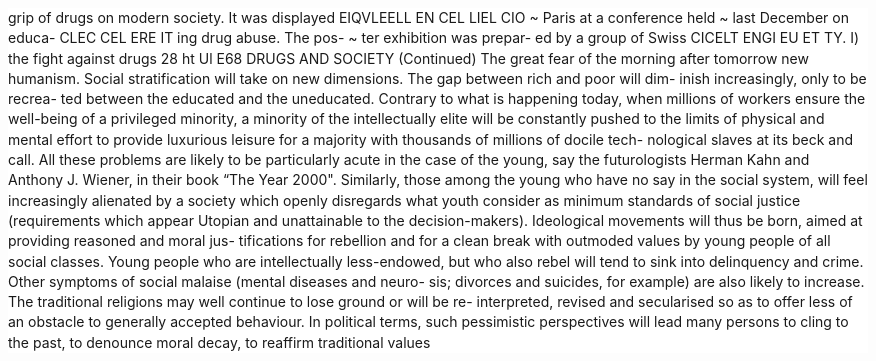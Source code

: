 grip of drugs on modern 
society. It was displayed 
EIQVLEELL EN CEL LIEL CIO 
~ Paris at a conference held 
~ last December on educa- 
CLEC CEL ERE IT 
ing drug abuse. The pos- 
~ ter exhibition was prepar- 
ed by a group of Swiss 
CICELT ENGI EU ET TY. I) 
the fight against drugs 
28 
ht Ul E68 
DRUGS AND SOCIETY (Continued) 
The great fear of the morning after tomorrow 
new humanism. Social stratification 
will take on new dimensions. The 
gap between rich and poor will dim- 
inish increasingly, only to be recrea- 
ted between the educated and the 
uneducated. 
Contrary to what is happening 
today, when millions of workers ensure 
the well-being of a privileged minority, 
a minority of the intellectually elite will 
be constantly pushed to the limits of 
physical and mental effort to provide 
luxurious leisure for a majority with 
thousands of millions of docile tech- 
nological slaves at its beck and call. 
All these problems are likely to be 
particularly acute in the case of the 
young, say the futurologists Herman 
Kahn and Anthony J. Wiener, in their 
book “The Year 2000". 
Similarly, those among the young 
who have no say in the social system, 
will feel increasingly alienated by a 
society which openly disregards what 
youth consider as minimum standards 
of social justice (requirements which 
appear Utopian and unattainable to 
the decision-makers). Ideological 
movements will thus be born, aimed 
at providing reasoned and moral jus- 
tifications for rebellion and for a clean 
break with outmoded values by young 
people of all social classes. 
Young people who are intellectually 
less-endowed, but who also rebel will 
tend to sink into delinquency and 
crime. Other symptoms of social 
malaise (mental diseases and neuro- 
sis; divorces and suicides, for 
example) are also likely to increase. 
The traditional religions may well 
continue to lose ground or will be re- 
interpreted, revised and secularised 
so as to offer less of an obstacle to 
generally accepted behaviour. 
In political terms, such pessimistic 
perspectives will lead many persons 
to cling to the past, to denounce moral 
decay, to reaffirm traditional values 